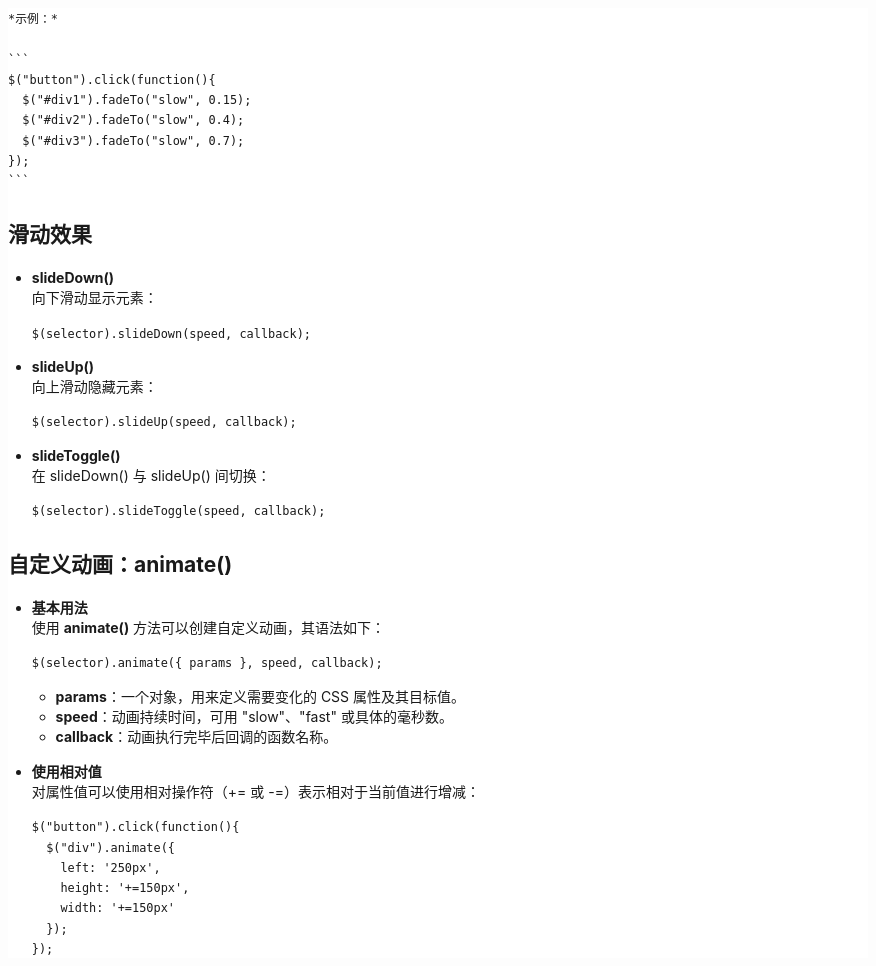     *示例：*

    ```
    $("button").click(function(){
      $("#div1").fadeTo("slow", 0.15);
      $("#div2").fadeTo("slow", 0.4);
      $("#div3").fadeTo("slow", 0.7);
    });
    ```

## 滑动效果

-   **slideDown()**  
    向下滑动显示元素：

    ```
    $(selector).slideDown(speed, callback);
    ```

-   **slideUp()**  
    向上滑动隐藏元素：

    ```
    $(selector).slideUp(speed, callback);
    ```

-   **slideToggle()**  
    在 slideDown() 与 slideUp() 间切换：

    ```
    $(selector).slideToggle(speed, callback);
    ```

## 自定义动画：animate()

-   **基本用法**  
    使用 **animate()** 方法可以创建自定义动画，其语法如下：

    ```
    $(selector).animate({ params }, speed, callback);
    ```

    -   **params**：一个对象，用来定义需要变化的 CSS 属性及其目标值。
    -   **speed**：动画持续时间，可用 "slow"、"fast" 或具体的毫秒数。
    -   **callback**：动画执行完毕后回调的函数名称。

-   **使用相对值**  
    对属性值可以使用相对操作符（+= 或 -=）表示相对于当前值进行增减：

    ```
    $("button").click(function(){
      $("div").animate({
        left: '250px',
        height: '+=150px',
        width: '+=150px'
      });
    });
    ```
